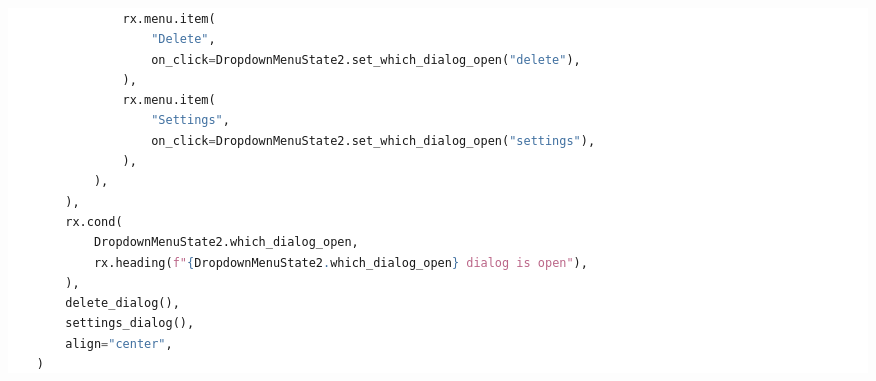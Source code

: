 ```python demo exec
                rx.menu.item(
                    "Delete",
                    on_click=DropdownMenuState2.set_which_dialog_open("delete"),
                ),
                rx.menu.item(
                    "Settings",
                    on_click=DropdownMenuState2.set_which_dialog_open("settings"),
                ),
            ),
        ),
        rx.cond(
            DropdownMenuState2.which_dialog_open,
            rx.heading(f"{DropdownMenuState2.which_dialog_open} dialog is open"),
        ),
        delete_dialog(),
        settings_dialog(),
        align="center",
    )
```